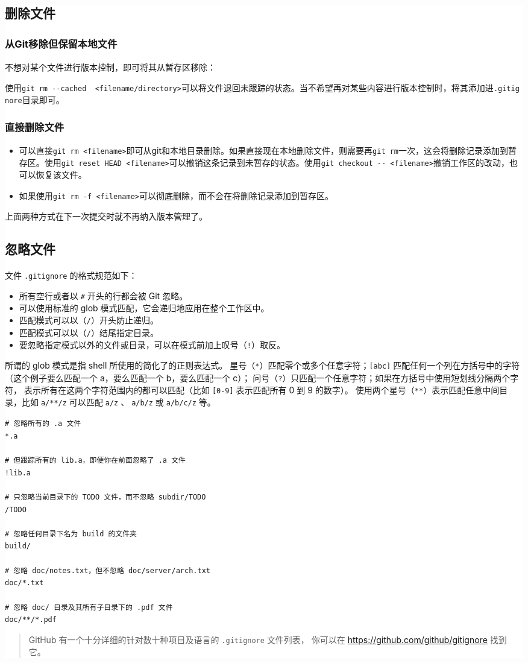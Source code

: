 ## 删除文件

### 从Git移除但保留本地文件

不想对某个文件进行版本控制，即可将其从暂存区移除：

使用`git rm --cached  <filename/directory>`可以将文件退回未跟踪的状态。当不希望再对某些内容进行版本控制时，将其添加进`.gitignore`目录即可。

### 直接删除文件

- 可以直接`git rm <filename>`即可从git和本地目录删除。如果直接现在本地删除文件，则需要再`git rm`一次，这会将删除记录添加到暂存区。使用`git reset HEAD <filename>`可以撤销这条记录到未暂存的状态。使用`git checkout -- <filename>`撤销工作区的改动，也可以恢复该文件。

- 如果使用`git rm -f <filename>`可以彻底删除，而不会在将删除记录添加到暂存区。

上面两种方式在下一次提交时就不再纳入版本管理了。

## 忽略文件

文件 `.gitignore` 的格式规范如下：

- 所有空行或者以 `#` 开头的行都会被 Git 忽略。
- 可以使用标准的 glob 模式匹配，它会递归地应用在整个工作区中。
- 匹配模式可以以（`/`）开头防止递归。
- 匹配模式可以以（`/`）结尾指定目录。
- 要忽略指定模式以外的文件或目录，可以在模式前加上叹号（`!`）取反。

所谓的 glob 模式是指 shell 所使用的简化了的正则表达式。 星号（`*`）匹配零个或多个任意字符；`[abc]` 匹配任何一个列在方括号中的字符 （这个例子要么匹配一个 a，要么匹配一个 b，要么匹配一个 c）； 问号（`?`）只匹配一个任意字符；如果在方括号中使用短划线分隔两个字符， 表示所有在这两个字符范围内的都可以匹配（比如 `[0-9]` 表示匹配所有 0 到 9 的数字）。 使用两个星号（`**`）表示匹配任意中间目录，比如 `a/**/z` 可以匹配 `a/z` 、 `a/b/z` 或 `a/b/c/z` 等。

```shell
# 忽略所有的 .a 文件
*.a

# 但跟踪所有的 lib.a，即便你在前面忽略了 .a 文件
!lib.a

# 只忽略当前目录下的 TODO 文件，而不忽略 subdir/TODO
/TODO

# 忽略任何目录下名为 build 的文件夹
build/

# 忽略 doc/notes.txt，但不忽略 doc/server/arch.txt
doc/*.txt

# 忽略 doc/ 目录及其所有子目录下的 .pdf 文件
doc/**/*.pdf
```

> GitHub 有一个十分详细的针对数十种项目及语言的 `.gitignore` 文件列表， 你可以在 https://github.com/github/gitignore 找到它。

